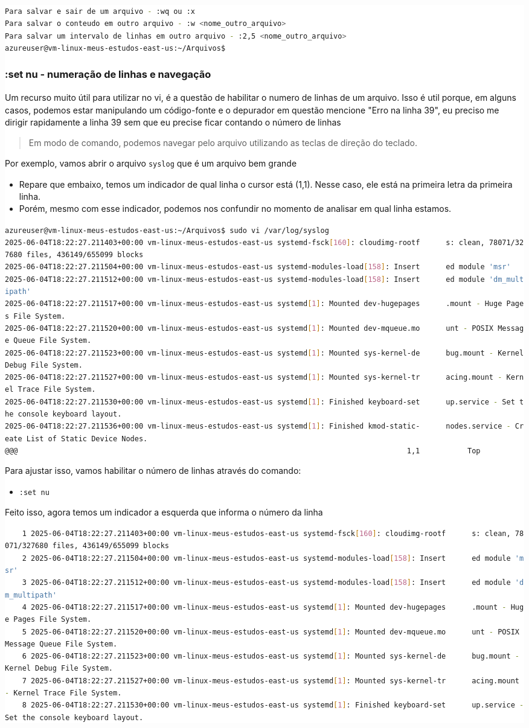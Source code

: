 ```bash
Para salvar e sair de um arquivo - :wq ou :x
Para salvar o conteudo em outro arquivo - :w <nome_outro_arquivo>
Para salvar um intervalo de linhas em outro arquivo - :2,5 <nome_outro_arquivo>
azureuser@vm-linux-meus-estudos-east-us:~/Arquivos$
``` 

### :set nu - numeração de linhas e navegação
Um recurso muito útil para utilizar no vi, é a questão de habilitar o numero de linhas de um arquivo. Isso é util porque, em alguns casos, podemos estar manipulando um código-fonte e o depurador em questão mencione "Erro na linha 39", eu preciso me dirigir rapidamente a linha 39 sem que eu precise ficar contando o número de linhas

>Em modo de comando, podemos navegar pelo arquivo utilizando as teclas de direção do teclado. 

Por exemplo, vamos abrir o arquivo `syslog` que é um arquivo bem grande
- Repare que embaixo, temos um indicador de qual linha o cursor está (1,1). Nesse caso, ele está na primeira letra da primeira linha.
- Porém, mesmo com esse indicador, podemos nos confundir no momento de analisar em qual linha estamos.
```bash
azureuser@vm-linux-meus-estudos-east-us:~/Arquivos$ sudo vi /var/log/syslog
2025-06-04T18:22:27.211403+00:00 vm-linux-meus-estudos-east-us systemd-fsck[160]: cloudimg-rootf      s: clean, 78071/327680 files, 436149/655099 blocks
2025-06-04T18:22:27.211504+00:00 vm-linux-meus-estudos-east-us systemd-modules-load[158]: Insert      ed module 'msr'
2025-06-04T18:22:27.211512+00:00 vm-linux-meus-estudos-east-us systemd-modules-load[158]: Insert      ed module 'dm_multipath'
2025-06-04T18:22:27.211517+00:00 vm-linux-meus-estudos-east-us systemd[1]: Mounted dev-hugepages      .mount - Huge Pages File System.
2025-06-04T18:22:27.211520+00:00 vm-linux-meus-estudos-east-us systemd[1]: Mounted dev-mqueue.mo      unt - POSIX Message Queue File System.
2025-06-04T18:22:27.211523+00:00 vm-linux-meus-estudos-east-us systemd[1]: Mounted sys-kernel-de      bug.mount - Kernel Debug File System.
2025-06-04T18:22:27.211527+00:00 vm-linux-meus-estudos-east-us systemd[1]: Mounted sys-kernel-tr      acing.mount - Kernel Trace File System.
2025-06-04T18:22:27.211530+00:00 vm-linux-meus-estudos-east-us systemd[1]: Finished keyboard-set      up.service - Set the console keyboard layout.
2025-06-04T18:22:27.211536+00:00 vm-linux-meus-estudos-east-us systemd[1]: Finished kmod-static-      nodes.service - Create List of Static Device Nodes.
@@@                                                                                          1,1           Top
```

Para ajustar isso, vamos habilitar o número de linhas através do comando:
- `:set nu`

Feito isso, agora temos um indicador a esquerda que informa o número da linha
```bash
    1 2025-06-04T18:22:27.211403+00:00 vm-linux-meus-estudos-east-us systemd-fsck[160]: cloudimg-rootf      s: clean, 78071/327680 files, 436149/655099 blocks
    2 2025-06-04T18:22:27.211504+00:00 vm-linux-meus-estudos-east-us systemd-modules-load[158]: Insert      ed module 'msr'
    3 2025-06-04T18:22:27.211512+00:00 vm-linux-meus-estudos-east-us systemd-modules-load[158]: Insert      ed module 'dm_multipath'
    4 2025-06-04T18:22:27.211517+00:00 vm-linux-meus-estudos-east-us systemd[1]: Mounted dev-hugepages      .mount - Huge Pages File System.
    5 2025-06-04T18:22:27.211520+00:00 vm-linux-meus-estudos-east-us systemd[1]: Mounted dev-mqueue.mo      unt - POSIX Message Queue File System.
    6 2025-06-04T18:22:27.211523+00:00 vm-linux-meus-estudos-east-us systemd[1]: Mounted sys-kernel-de      bug.mount - Kernel Debug File System.
    7 2025-06-04T18:22:27.211527+00:00 vm-linux-meus-estudos-east-us systemd[1]: Mounted sys-kernel-tr      acing.mount - Kernel Trace File System.
    8 2025-06-04T18:22:27.211530+00:00 vm-linux-meus-estudos-east-us systemd[1]: Finished keyboard-set      up.service - Set the console keyboard layout.
```